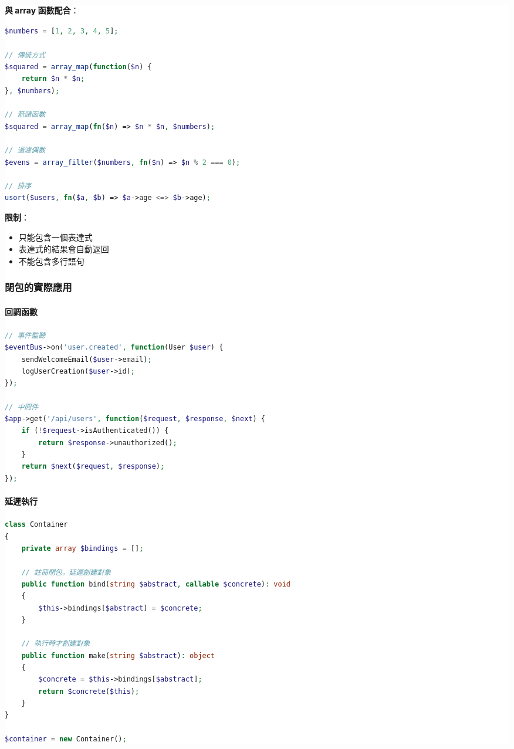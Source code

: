 **與 array 函數配合**：
```php
$numbers = [1, 2, 3, 4, 5];

// 傳統方式
$squared = array_map(function($n) {
    return $n * $n;
}, $numbers);

// 箭頭函數
$squared = array_map(fn($n) => $n * $n, $numbers);

// 過濾偶數
$evens = array_filter($numbers, fn($n) => $n % 2 === 0);

// 排序
usort($users, fn($a, $b) => $a->age <=> $b->age);
```

**限制**：
- 只能包含一個表達式
- 表達式的結果會自動返回
- 不能包含多行語句

### 閉包的實際應用

#### 回調函數

```php
// 事件監聽
$eventBus->on('user.created', function(User $user) {
    sendWelcomeEmail($user->email);
    logUserCreation($user->id);
});

// 中間件
$app->get('/api/users', function($request, $response, $next) {
    if (!$request->isAuthenticated()) {
        return $response->unauthorized();
    }
    return $next($request, $response);
});
```

#### 延遲執行

```php
class Container
{
    private array $bindings = [];
    
    // 註冊閉包，延遲創建對象
    public function bind(string $abstract, callable $concrete): void
    {
        $this->bindings[$abstract] = $concrete;
    }
    
    // 執行時才創建對象
    public function make(string $abstract): object
    {
        $concrete = $this->bindings[$abstract];
        return $concrete($this);
    }
}

$container = new Container();
```